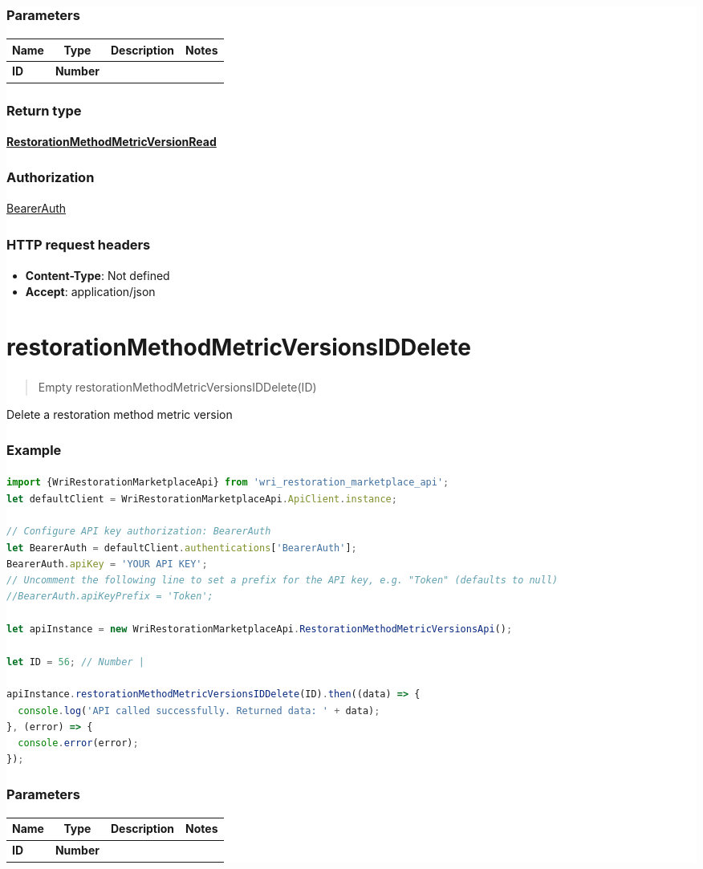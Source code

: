 ### Parameters

Name | Type | Description  | Notes
------------- | ------------- | ------------- | -------------
 **ID** | **Number**|  | 

### Return type

[**RestorationMethodMetricVersionRead**](RestorationMethodMetricVersionRead.md)

### Authorization

[BearerAuth](../README.md#BearerAuth)

### HTTP request headers

 - **Content-Type**: Not defined
 - **Accept**: application/json

<a name="restorationMethodMetricVersionsIDDelete"></a>
# **restorationMethodMetricVersionsIDDelete**
> Empty restorationMethodMetricVersionsIDDelete(ID)

Delete a restoration method metric version

### Example
```javascript
import {WriRestorationMarketplaceApi} from 'wri_restoration_marketplace_api';
let defaultClient = WriRestorationMarketplaceApi.ApiClient.instance;

// Configure API key authorization: BearerAuth
let BearerAuth = defaultClient.authentications['BearerAuth'];
BearerAuth.apiKey = 'YOUR API KEY';
// Uncomment the following line to set a prefix for the API key, e.g. "Token" (defaults to null)
//BearerAuth.apiKeyPrefix = 'Token';

let apiInstance = new WriRestorationMarketplaceApi.RestorationMethodMetricVersionsApi();

let ID = 56; // Number | 

apiInstance.restorationMethodMetricVersionsIDDelete(ID).then((data) => {
  console.log('API called successfully. Returned data: ' + data);
}, (error) => {
  console.error(error);
});

```

### Parameters

Name | Type | Description  | Notes
------------- | ------------- | ------------- | -------------
 **ID** | **Number**|  | 
